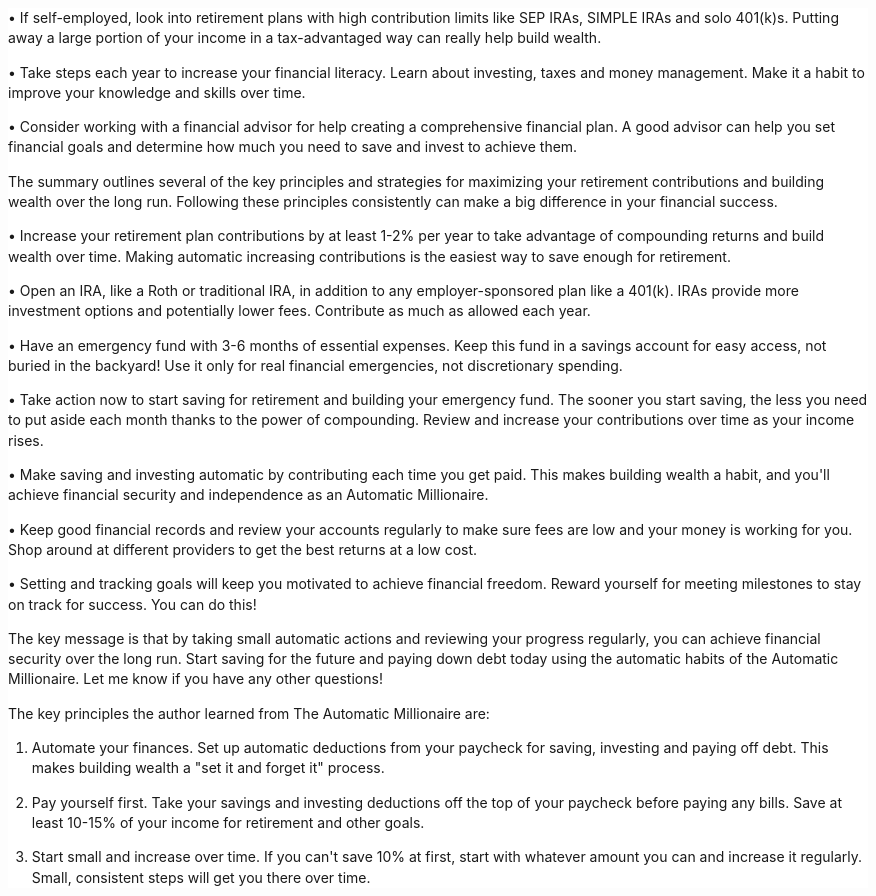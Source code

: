 • If self-employed, look into retirement plans with high contribution limits like SEP IRAs, SIMPLE IRAs and solo 401(k)s. Putting away a large portion of your income in a tax-advantaged way can really help build wealth.

• Take steps each year to increase your financial literacy. Learn about investing, taxes and money management. Make it a habit to improve your knowledge and skills over time.  

• Consider working with a financial advisor for help creating a comprehensive financial plan. A good advisor can help you set financial goals and determine how much you need to save and invest to achieve them.

The summary outlines several of the key principles and strategies for maximizing your retirement contributions and building wealth over the long run. Following these principles consistently can make a big difference in your financial success.

 

• Increase your retirement plan contributions by at least 1-2% per year to take advantage of compounding returns and build wealth over time. Making automatic increasing contributions is the easiest way to save enough for retirement.

• Open an IRA, like a Roth or traditional IRA, in addition to any employer-sponsored plan like a 401(k). IRAs provide more investment options and potentially lower fees. Contribute as much as allowed each year.

• Have an emergency fund with 3-6 months of essential expenses. Keep this fund in a savings account for easy access, not buried in the backyard! Use it only for real financial emergencies, not discretionary spending. 

• Take action now to start saving for retirement and building your emergency fund. The sooner you start saving, the less you need to put aside each month thanks to the power of compounding. Review and increase your contributions over time as your income rises.

• Make saving and investing automatic by contributing each time you get paid. This makes building wealth a habit, and you'll achieve financial security and independence as an Automatic Millionaire.

• Keep good financial records and review your accounts regularly to make sure fees are low and your money is working for you. Shop around at different providers to get the best returns at a low cost.

• Setting and tracking goals will keep you motivated to achieve financial freedom. Reward yourself for meeting milestones to stay on track for success. You can do this!

The key message is that by taking small automatic actions and reviewing your progress regularly, you can achieve financial security over the long run. Start saving for the future and paying down debt today using the automatic habits of the Automatic Millionaire. Let me know if you have any other questions!

 

The key principles the author learned from The Automatic Millionaire are:

1. Automate your finances. Set up automatic deductions from your paycheck for saving, investing and paying off debt. This makes building wealth a "set it and forget it" process.

2. Pay yourself first. Take your savings and investing deductions off the top of your paycheck before paying any bills. Save at least 10-15% of your income for retirement and other goals.

3. Start small and increase over time. If you can't save 10% at first, start with whatever amount you can and increase it regularly. Small, consistent steps will get you there over time.  
